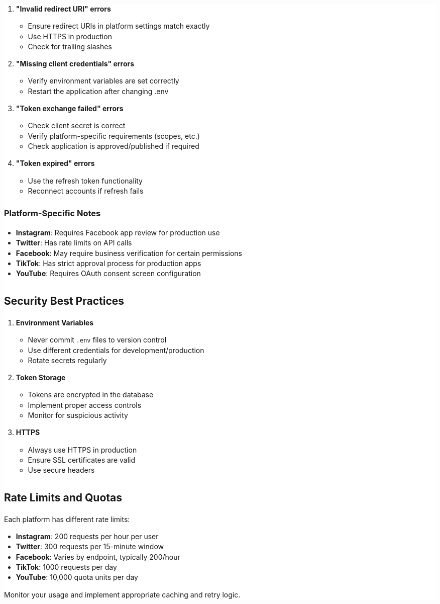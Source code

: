 1. **"Invalid redirect URI" errors**
   - Ensure redirect URIs in platform settings match exactly
   - Use HTTPS in production
   - Check for trailing slashes

2. **"Missing client credentials" errors**
   - Verify environment variables are set correctly
   - Restart the application after changing .env

3. **"Token exchange failed" errors**
   - Check client secret is correct
   - Verify platform-specific requirements (scopes, etc.)
   - Check application is approved/published if required

4. **"Token expired" errors**
   - Use the refresh token functionality
   - Reconnect accounts if refresh fails

### Platform-Specific Notes

- **Instagram**: Requires Facebook app review for production use
- **Twitter**: Has rate limits on API calls
- **Facebook**: May require business verification for certain permissions
- **TikTok**: Has strict approval process for production apps
- **YouTube**: Requires OAuth consent screen configuration

## Security Best Practices

1. **Environment Variables**
   - Never commit `.env` files to version control
   - Use different credentials for development/production
   - Rotate secrets regularly

2. **Token Storage**
   - Tokens are encrypted in the database
   - Implement proper access controls
   - Monitor for suspicious activity

3. **HTTPS**
   - Always use HTTPS in production
   - Ensure SSL certificates are valid
   - Use secure headers

## Rate Limits and Quotas

Each platform has different rate limits:

- **Instagram**: 200 requests per hour per user
- **Twitter**: 300 requests per 15-minute window
- **Facebook**: Varies by endpoint, typically 200/hour
- **TikTok**: 1000 requests per day
- **YouTube**: 10,000 quota units per day

Monitor your usage and implement appropriate caching and retry logic.

